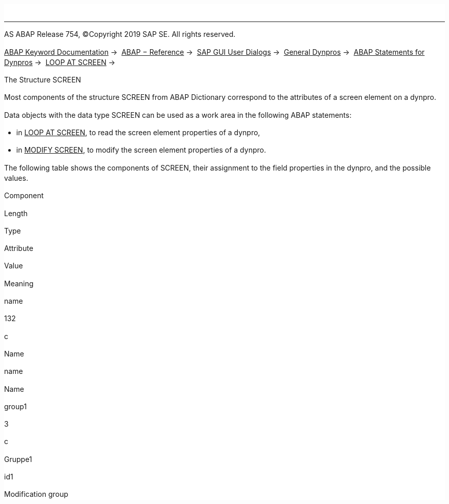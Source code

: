   

* * *

AS ABAP Release 754, ©Copyright 2019 SAP SE. All rights reserved.

[ABAP Keyword Documentation](javascript:call_link\('abenabap.htm'\)) →  [ABAP − Reference](javascript:call_link\('abenabap_reference.htm'\)) →  [SAP GUI User Dialogs](javascript:call_link\('abenabap_screens.htm'\)) →  [General Dynpros](javascript:call_link\('abenabap_dynpros.htm'\)) →  [ABAP Statements for Dynpros](javascript:call_link\('abenabap_dynpros_abap_statements.htm'\)) →  [LOOP AT SCREEN](javascript:call_link\('abaploop_at_screen.htm'\)) → 

The Structure SCREEN

Most components of the structure SCREEN from ABAP Dictionary correspond to the attributes of a screen element on a dynpro.

Data objects with the data type SCREEN can be used as a work area in the following ABAP statements:

-   in [LOOP AT SCREEN](javascript:call_link\('abaploop_at_screen.htm'\)), to read the screen element properties of a dynpro,

-   in [MODIFY SCREEN](javascript:call_link\('abapmodify_screen.htm'\)), to modify the screen element properties of a dynpro.

The following table shows the components of SCREEN, their assignment to the field properties in the dynpro, and the possible values.

Component

Length

Type

Attribute

Value

Meaning

name

132

c

Name

name

Name

group1

3

c

Gruppe1

id1

Modification group
